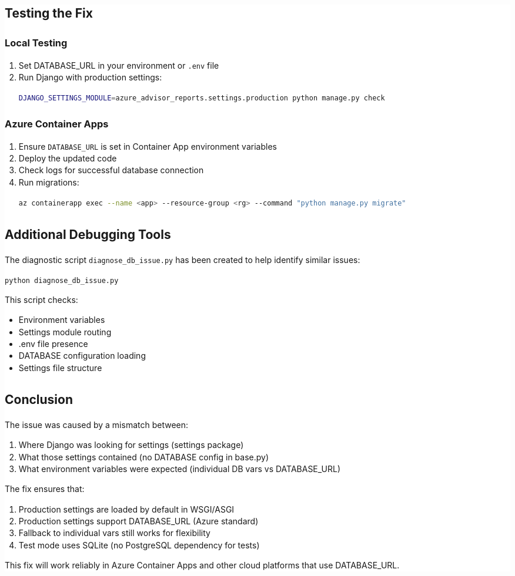 ## Testing the Fix

### Local Testing

1. Set DATABASE_URL in your environment or `.env` file
2. Run Django with production settings:
   ```bash
   DJANGO_SETTINGS_MODULE=azure_advisor_reports.settings.production python manage.py check
   ```

### Azure Container Apps

1. Ensure `DATABASE_URL` is set in Container App environment variables
2. Deploy the updated code
3. Check logs for successful database connection
4. Run migrations:
   ```bash
   az containerapp exec --name <app> --resource-group <rg> --command "python manage.py migrate"
   ```

## Additional Debugging Tools

The diagnostic script `diagnose_db_issue.py` has been created to help identify similar issues:

```bash
python diagnose_db_issue.py
```

This script checks:
- Environment variables
- Settings module routing
- .env file presence
- DATABASE configuration loading
- Settings file structure

## Conclusion

The issue was caused by a mismatch between:
1. Where Django was looking for settings (settings package)
2. What those settings contained (no DATABASE config in base.py)
3. What environment variables were expected (individual DB vars vs DATABASE_URL)

The fix ensures that:
1. Production settings are loaded by default in WSGI/ASGI
2. Production settings support DATABASE_URL (Azure standard)
3. Fallback to individual vars still works for flexibility
4. Test mode uses SQLite (no PostgreSQL dependency for tests)

This fix will work reliably in Azure Container Apps and other cloud platforms that use DATABASE_URL.
